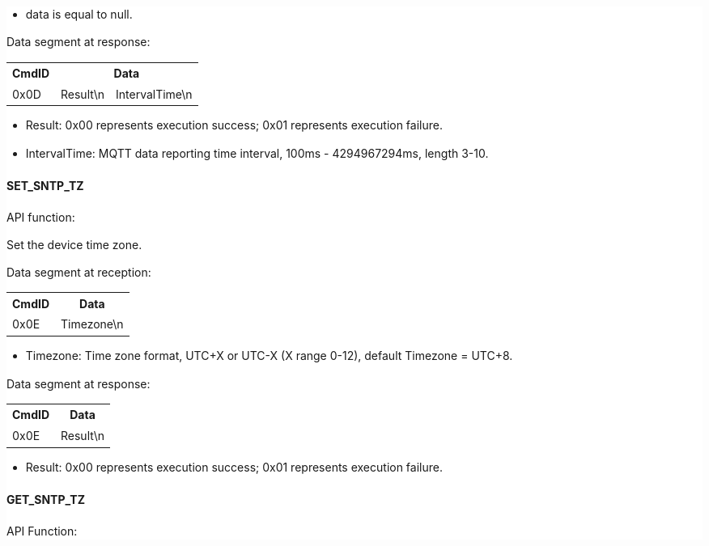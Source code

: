 - data is equal to null. 

Data segment at response: 
<table style="width:100%">
  <tr>
    <th>CmdID</th>
    <th colspan="2">Data</th>
  </tr>
  <tr>
    <td rowspan="3">0x0D</td>
    <td>Result\n</td>
    <td>IntervalTime\n </td>
  </tr>
</table>

- Result: 0x00 represents execution success; 0x01 represents execution failure. 

- IntervalTime: MQTT data reporting time interval, 100ms - 4294967294ms, length 3-10. 
 
#### SET_SNTP_TZ

API function: 

Set the device time zone. 

Data segment at reception: 
<table style="width:100%">
  <tr>
    <th>CmdID</th>
    <th colspan="2">Data</th>
  </tr>
  <tr>
    <td rowspan="3">0x0E</td>
    <td>Timezone\n</td>
  </tr>
</table>

- Timezone: Time zone format, UTC+X or UTC-X (X range 0-12), default Timezone = UTC+8. 

Data segment at response: 
<table style="width:100%">
  <tr>
    <th>CmdID</th>
    <th colspan="2">Data</th>
  </tr>
  <tr>
    <td rowspan="3">0x0E</td>
    <td>Result\n </td>
  </tr>
</table>

- Result: 0x00 represents execution success; 0x01 represents execution failure. 

#### GET_SNTP_TZ

API Function: 
